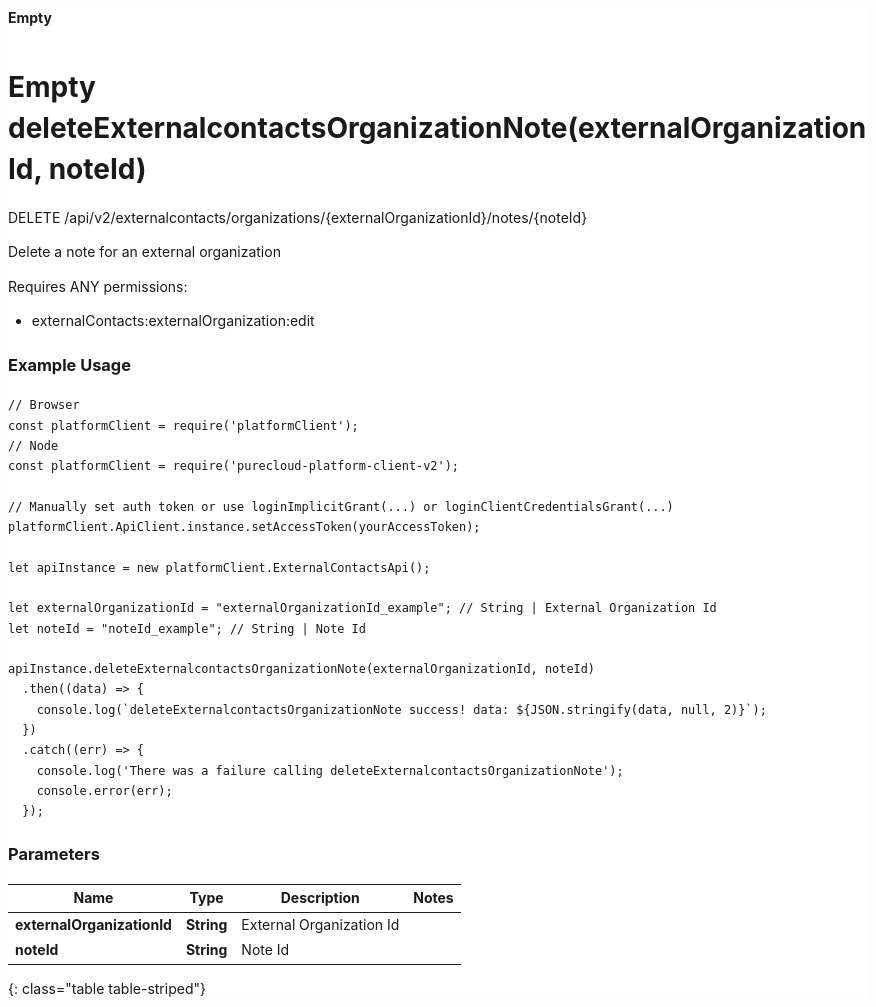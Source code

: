 **Empty**

<a name="deleteExternalcontactsOrganizationNote"></a>

# Empty deleteExternalcontactsOrganizationNote(externalOrganizationId, noteId)



DELETE /api/v2/externalcontacts/organizations/{externalOrganizationId}/notes/{noteId}

Delete a note for an external organization



Requires ANY permissions: 

* externalContacts:externalOrganization:edit



### Example Usage

```{"language":"javascript"}
// Browser
const platformClient = require('platformClient');
// Node
const platformClient = require('purecloud-platform-client-v2');

// Manually set auth token or use loginImplicitGrant(...) or loginClientCredentialsGrant(...)
platformClient.ApiClient.instance.setAccessToken(yourAccessToken);

let apiInstance = new platformClient.ExternalContactsApi();

let externalOrganizationId = "externalOrganizationId_example"; // String | External Organization Id
let noteId = "noteId_example"; // String | Note Id

apiInstance.deleteExternalcontactsOrganizationNote(externalOrganizationId, noteId)
  .then((data) => {
    console.log(`deleteExternalcontactsOrganizationNote success! data: ${JSON.stringify(data, null, 2)}`);
  })
  .catch((err) => {
    console.log('There was a failure calling deleteExternalcontactsOrganizationNote');
    console.error(err);
  });
```

### Parameters


| Name | Type | Description  | Notes |
| ------------- | ------------- | ------------- | ------------- |
 **externalOrganizationId** | **String** | External Organization Id |  |
 **noteId** | **String** | Note Id |  |
{: class="table table-striped"}
